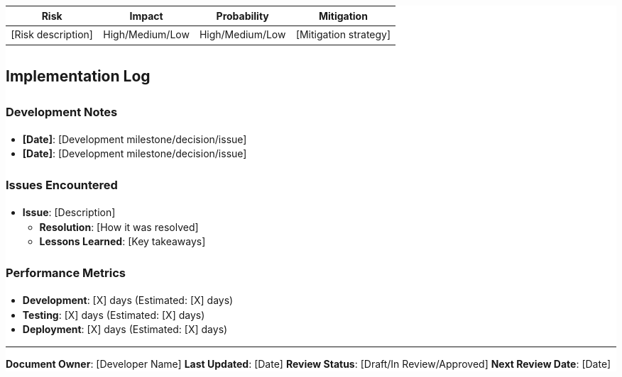 | Risk | Impact | Probability | Mitigation | 
|------|--------|-------------|------------|
| [Risk description] | High/Medium/Low | High/Medium/Low | [Mitigation strategy] |

## Implementation Log

### Development Notes
- **[Date]**: [Development milestone/decision/issue]
- **[Date]**: [Development milestone/decision/issue]

### Issues Encountered
- **Issue**: [Description]
  - **Resolution**: [How it was resolved]
  - **Lessons Learned**: [Key takeaways]

### Performance Metrics
- **Development**: [X] days (Estimated: [X] days)
- **Testing**: [X] days (Estimated: [X] days)  
- **Deployment**: [X] days (Estimated: [X] days)

---

**Document Owner**: [Developer Name]
**Last Updated**: [Date]
**Review Status**: [Draft/In Review/Approved]
**Next Review Date**: [Date]